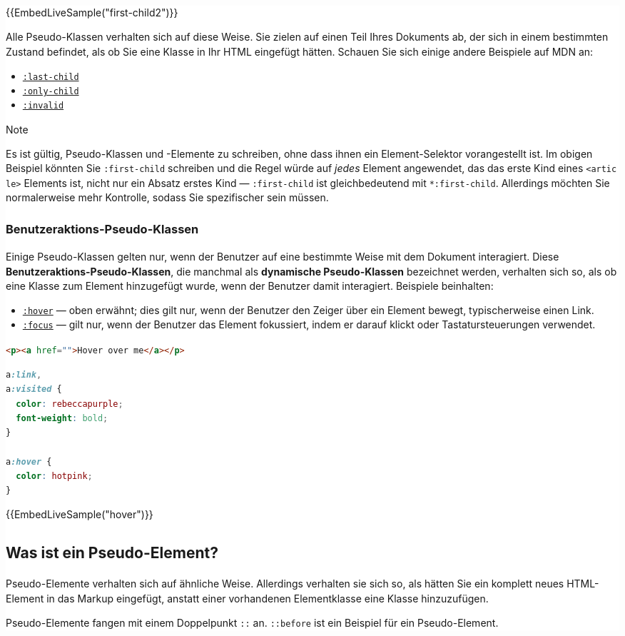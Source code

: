 {{EmbedLiveSample("first-child2")}}

Alle Pseudo-Klassen verhalten sich auf diese Weise. Sie zielen auf einen Teil Ihres Dokuments ab, der sich in einem bestimmten Zustand befindet, als ob Sie eine Klasse in Ihr HTML eingefügt hätten. Schauen Sie sich einige andere Beispiele auf MDN an:

- [`:last-child`](/de/docs/Web/CSS/:last-child)
- [`:only-child`](/de/docs/Web/CSS/:only-child)
- [`:invalid`](/de/docs/Web/CSS/:invalid)

> [!NOTE]
> Es ist gültig, Pseudo-Klassen und -Elemente zu schreiben, ohne dass ihnen ein Element-Selektor vorangestellt ist. Im obigen Beispiel könnten Sie `:first-child` schreiben und die Regel würde auf _jedes_ Element angewendet, das das erste Kind eines `<article>` Elements ist, nicht nur ein Absatz erstes Kind — `:first-child` ist gleichbedeutend mit `*:first-child`. Allerdings möchten Sie normalerweise mehr Kontrolle, sodass Sie spezifischer sein müssen.

### Benutzeraktions-Pseudo-Klassen

Einige Pseudo-Klassen gelten nur, wenn der Benutzer auf eine bestimmte Weise mit dem Dokument interagiert. Diese **Benutzeraktions-Pseudo-Klassen**, die manchmal als **dynamische Pseudo-Klassen** bezeichnet werden, verhalten sich so, als ob eine Klasse zum Element hinzugefügt wurde, wenn der Benutzer damit interagiert. Beispiele beinhalten:

- [`:hover`](/de/docs/Web/CSS/:hover) — oben erwähnt; dies gilt nur, wenn der Benutzer den Zeiger über ein Element bewegt, typischerweise einen Link.
- [`:focus`](/de/docs/Web/CSS/:focus) — gilt nur, wenn der Benutzer das Element fokussiert, indem er darauf klickt oder Tastatursteuerungen verwendet.

```html live-sample___hover
<p><a href="">Hover over me</a></p>
```

```css live-sample___hover
a:link,
a:visited {
  color: rebeccapurple;
  font-weight: bold;
}

a:hover {
  color: hotpink;
}
```

{{EmbedLiveSample("hover")}}

## Was ist ein Pseudo-Element?

Pseudo-Elemente verhalten sich auf ähnliche Weise. Allerdings verhalten sie sich so, als hätten Sie ein komplett neues HTML-Element in das Markup eingefügt, anstatt einer vorhandenen Elementklasse eine Klasse hinzuzufügen.

Pseudo-Elemente fangen mit einem Doppelpunkt `::` an. `::before` ist ein Beispiel für ein Pseudo-Element.
